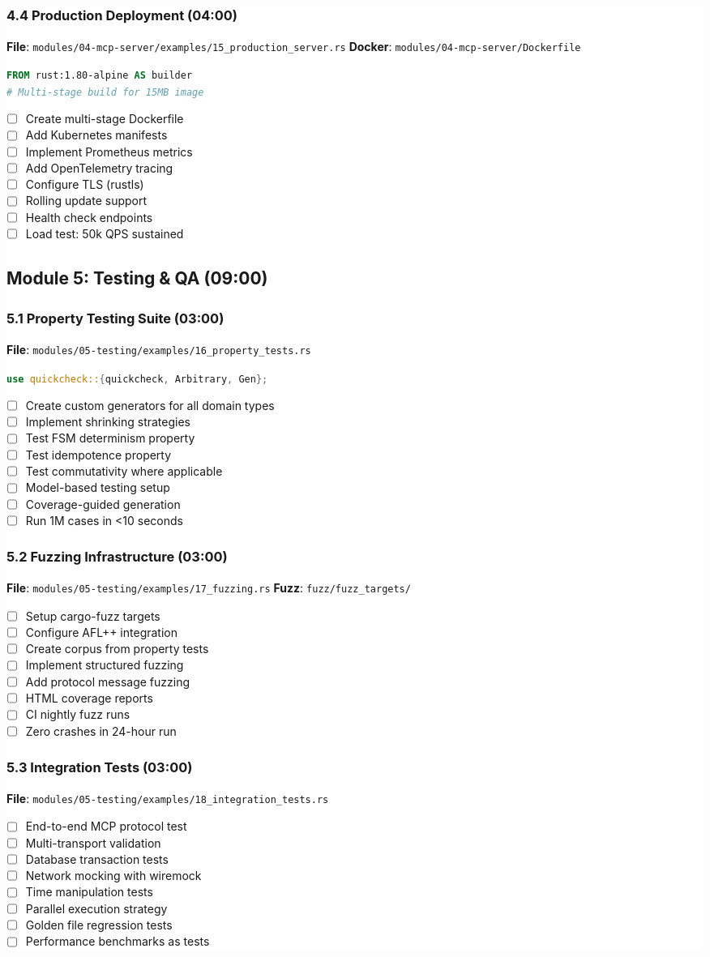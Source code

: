 ### 4.4 Production Deployment (04:00)
**File**: `modules/04-mcp-server/examples/15_production_server.rs`
**Docker**: `modules/04-mcp-server/Dockerfile`
```dockerfile
FROM rust:1.80-alpine AS builder
# Multi-stage build for 15MB image
```
- [ ] Create multi-stage Dockerfile
- [ ] Add Kubernetes manifests
- [ ] Implement Prometheus metrics
- [ ] Add OpenTelemetry tracing
- [ ] Configure TLS (rustls)
- [ ] Rolling update support
- [ ] Health check endpoints
- [ ] Load test: 50k QPS sustained

## Module 5: Testing & QA (09:00)

### 5.1 Property Testing Suite (03:00)
**File**: `modules/05-testing/examples/16_property_tests.rs`
```rust
use quickcheck::{quickcheck, Arbitrary, Gen};
```
- [ ] Create custom generators for all domain types
- [ ] Implement shrinking strategies
- [ ] Test FSM determinism property
- [ ] Test idempotence property
- [ ] Test commutativity where applicable
- [ ] Model-based testing setup
- [ ] Coverage-guided generation
- [ ] Run 1M cases in <10 seconds

### 5.2 Fuzzing Infrastructure (03:00)
**File**: `modules/05-testing/examples/17_fuzzing.rs`
**Fuzz**: `fuzz/fuzz_targets/`
- [ ] Setup cargo-fuzz targets
- [ ] Configure AFL++ integration
- [ ] Create corpus from property tests
- [ ] Implement structured fuzzing
- [ ] Add protocol message fuzzing
- [ ] HTML coverage reports
- [ ] CI nightly fuzz runs
- [ ] Zero crashes in 24-hour run

### 5.3 Integration Tests (03:00)
**File**: `modules/05-testing/examples/18_integration_tests.rs`
- [ ] End-to-end MCP protocol test
- [ ] Multi-transport validation
- [ ] Database transaction tests
- [ ] Network mocking with wiremock
- [ ] Time manipulation tests
- [ ] Parallel execution strategy
- [ ] Golden file regression tests
- [ ] Performance benchmarks as tests
